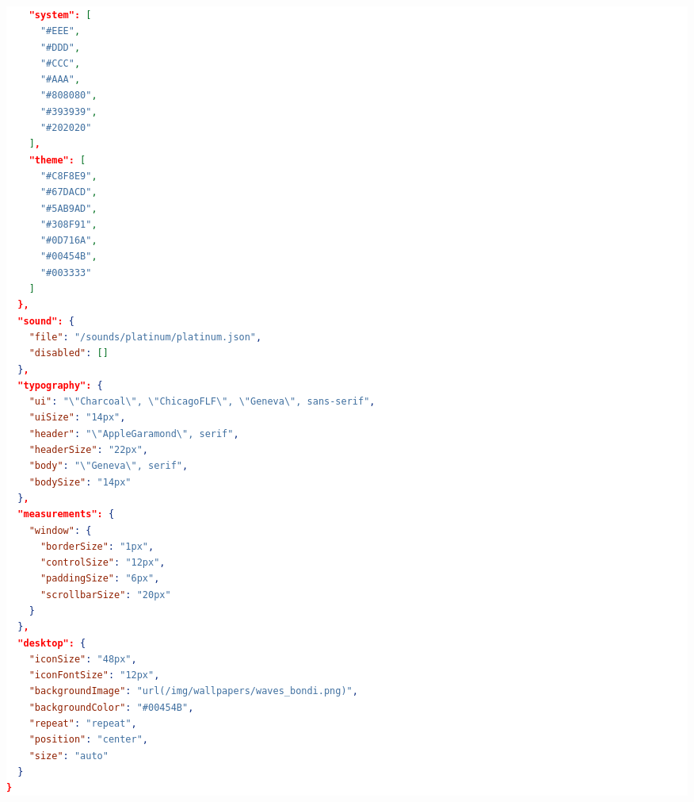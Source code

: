 ```json
    "system": [
      "#EEE",
      "#DDD",
      "#CCC",
      "#AAA",
      "#808080",
      "#393939",
      "#202020"
    ],
    "theme": [
      "#C8F8E9",
      "#67DACD",
      "#5AB9AD",
      "#308F91",
      "#0D716A",
      "#00454B",
      "#003333"
    ]
  },
  "sound": {
    "file": "/sounds/platinum/platinum.json",
    "disabled": []
  },
  "typography": {
    "ui": "\"Charcoal\", \"ChicagoFLF\", \"Geneva\", sans-serif",
    "uiSize": "14px",
    "header": "\"AppleGaramond\", serif",
    "headerSize": "22px",
    "body": "\"Geneva\", serif",
    "bodySize": "14px"
  },
  "measurements": {
    "window": {
      "borderSize": "1px",
      "controlSize": "12px",
      "paddingSize": "6px",
      "scrollbarSize": "20px"
    }
  },
  "desktop": {
    "iconSize": "48px",
    "iconFontSize": "12px",
    "backgroundImage": "url(/img/wallpapers/waves_bondi.png)",
    "backgroundColor": "#00454B",
    "repeat": "repeat",
    "position": "center",
    "size": "auto"
  }
}

```
